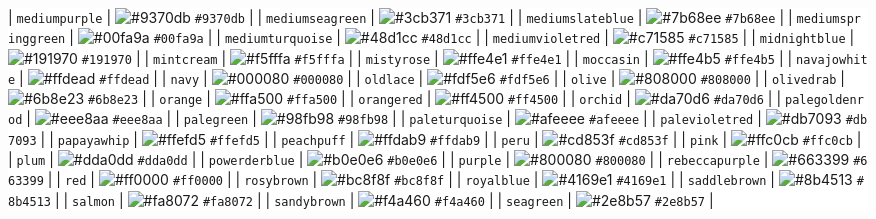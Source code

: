| `mediumpurple`         | ![#9370db](https://via.placeholder.com/15/9370db/000000?text=+) `#9370db` |
| `mediumseagreen`       | ![#3cb371](https://via.placeholder.com/15/3cb371/000000?text=+) `#3cb371` |
| `mediumslateblue`      | ![#7b68ee](https://via.placeholder.com/15/7b68ee/000000?text=+) `#7b68ee` |
| `mediumspringgreen`    | ![#00fa9a](https://via.placeholder.com/15/00fa9a/000000?text=+) `#00fa9a` |
| `mediumturquoise`      | ![#48d1cc](https://via.placeholder.com/15/48d1cc/000000?text=+) `#48d1cc` |
| `mediumvioletred`      | ![#c71585](https://via.placeholder.com/15/c71585/000000?text=+) `#c71585` |
| `midnightblue`         | ![#191970](https://via.placeholder.com/15/191970/000000?text=+) `#191970` |
| `mintcream`            | ![#f5fffa](https://via.placeholder.com/15/f5fffa/000000?text=+) `#f5fffa` |
| `mistyrose`            | ![#ffe4e1](https://via.placeholder.com/15/ffe4e1/000000?text=+) `#ffe4e1` |
| `moccasin`             | ![#ffe4b5](https://via.placeholder.com/15/ffe4b5/000000?text=+) `#ffe4b5` |
| `navajowhite`          | ![#ffdead](https://via.placeholder.com/15/ffdead/000000?text=+) `#ffdead` |
| `navy`                 | ![#000080](https://via.placeholder.com/15/000080/000000?text=+) `#000080` |
| `oldlace`              | ![#fdf5e6](https://via.placeholder.com/15/fdf5e6/000000?text=+) `#fdf5e6` |
| `olive`                | ![#808000](https://via.placeholder.com/15/808000/000000?text=+) `#808000` |
| `olivedrab`            | ![#6b8e23](https://via.placeholder.com/15/6b8e23/000000?text=+) `#6b8e23` |
| `orange`               | ![#ffa500](https://via.placeholder.com/15/ffa500/000000?text=+) `#ffa500` |
| `orangered`            | ![#ff4500](https://via.placeholder.com/15/ff4500/000000?text=+) `#ff4500` |
| `orchid`               | ![#da70d6](https://via.placeholder.com/15/da70d6/000000?text=+) `#da70d6` |
| `palegoldenrod`        | ![#eee8aa](https://via.placeholder.com/15/eee8aa/000000?text=+) `#eee8aa` |
| `palegreen`            | ![#98fb98](https://via.placeholder.com/15/98fb98/000000?text=+) `#98fb98` |
| `paleturquoise`        | ![#afeeee](https://via.placeholder.com/15/afeeee/000000?text=+) `#afeeee` |
| `palevioletred`        | ![#db7093](https://via.placeholder.com/15/db7093/000000?text=+) `#db7093` |
| `papayawhip`           | ![#ffefd5](https://via.placeholder.com/15/ffefd5/000000?text=+) `#ffefd5` |
| `peachpuff`            | ![#ffdab9](https://via.placeholder.com/15/ffdab9/000000?text=+) `#ffdab9` |
| `peru`                 | ![#cd853f](https://via.placeholder.com/15/cd853f/000000?text=+) `#cd853f` |
| `pink`                 | ![#ffc0cb](https://via.placeholder.com/15/ffc0cb/000000?text=+) `#ffc0cb` |
| `plum`                 | ![#dda0dd](https://via.placeholder.com/15/dda0dd/000000?text=+) `#dda0dd` |
| `powerderblue`         | ![#b0e0e6](https://via.placeholder.com/15/b0e0e6/000000?text=+) `#b0e0e6` |
| `purple`               | ![#800080](https://via.placeholder.com/15/800080/000000?text=+) `#800080` |
| `rebeccapurple`        | ![#663399](https://via.placeholder.com/15/663399/000000?text=+) `#663399` |
| `red`                  | ![#ff0000](https://via.placeholder.com/15/ff0000/000000?text=+) `#ff0000` |
| `rosybrown`            | ![#bc8f8f](https://via.placeholder.com/15/bc8f8f/000000?text=+) `#bc8f8f` |
| `royalblue`            | ![#4169e1](https://via.placeholder.com/15/4169e1/000000?text=+) `#4169e1` |
| `saddlebrown`          | ![#8b4513](https://via.placeholder.com/15/8b4513/000000?text=+) `#8b4513` |
| `salmon`               | ![#fa8072](https://via.placeholder.com/15/fa8072/000000?text=+) `#fa8072` |
| `sandybrown`           | ![#f4a460](https://via.placeholder.com/15/f4a460/000000?text=+) `#f4a460` |
| `seagreen`             | ![#2e8b57](https://via.placeholder.com/15/2e8b57/000000?text=+) `#2e8b57` |